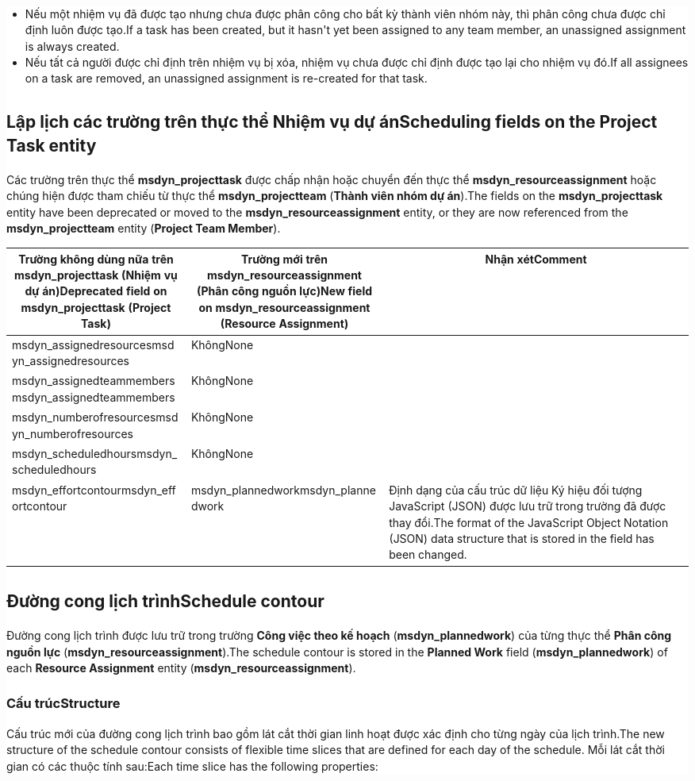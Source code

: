 - <span data-ttu-id="ef466-125">Nếu một nhiệm vụ đã được tạo nhưng chưa được phân công cho bất kỳ thành viên nhóm này, thì phân công chưa được chỉ định luôn được tạo.</span><span class="sxs-lookup"><span data-stu-id="ef466-125">If a task has been created, but it hasn't yet been assigned to any team member, an unassigned assignment is always created.</span></span> 
- <span data-ttu-id="ef466-126">Nếu tất cả người được chỉ định trên nhiệm vụ bị xóa, nhiệm vụ chưa được chỉ định được tạo lại cho nhiệm vụ đó.</span><span class="sxs-lookup"><span data-stu-id="ef466-126">If all assignees on a task are removed, an unassigned assignment is re-created for that task.</span></span>

## <a name="scheduling-fields-on-the-project-task-entity"></a><span data-ttu-id="ef466-127">Lập lịch các trường trên thực thể Nhiệm vụ dự án</span><span class="sxs-lookup"><span data-stu-id="ef466-127">Scheduling fields on the Project Task entity</span></span>

<span data-ttu-id="ef466-128">Các trường trên thực thể **msdyn\_projecttask** được chấp nhận hoặc chuyển đến thực thể **msdyn\_resourceassignment** hoặc chúng hiện được tham chiếu từ thực thể **msdyn\_projectteam** (**Thành viên nhóm dự án**).</span><span class="sxs-lookup"><span data-stu-id="ef466-128">The fields on the **msdyn\_projecttask** entity have been deprecated or moved to the **msdyn\_resourceassignment** entity, or they are now referenced from the **msdyn\_projectteam** entity (**Project Team Member**).</span></span>

| <span data-ttu-id="ef466-129">Trường không dùng nữa trên msdyn\_projecttask (Nhiệm vụ dự án)</span><span class="sxs-lookup"><span data-stu-id="ef466-129">Deprecated field on msdyn\_projecttask (Project Task)</span></span> | <span data-ttu-id="ef466-130">Trường mới trên msdyn\_resourceassignment (Phân công nguồn lực)</span><span class="sxs-lookup"><span data-stu-id="ef466-130">New field on msdyn\_resourceassignment (Resource Assignment)</span></span> | <span data-ttu-id="ef466-131">Nhận xét</span><span class="sxs-lookup"><span data-stu-id="ef466-131">Comment</span></span> |
|---|---|---|
| <span data-ttu-id="ef466-132">msdyn\_assignedresources</span><span class="sxs-lookup"><span data-stu-id="ef466-132">msdyn\_assignedresources</span></span> | <span data-ttu-id="ef466-133">Không</span><span class="sxs-lookup"><span data-stu-id="ef466-133">None</span></span> | |
| <span data-ttu-id="ef466-134">msdyn\_assignedteammembers</span><span class="sxs-lookup"><span data-stu-id="ef466-134">msdyn\_assignedteammembers</span></span> | <span data-ttu-id="ef466-135">Không</span><span class="sxs-lookup"><span data-stu-id="ef466-135">None</span></span> | |
| <span data-ttu-id="ef466-136">msdyn\_numberofresources</span><span class="sxs-lookup"><span data-stu-id="ef466-136">msdyn\_numberofresources</span></span> | <span data-ttu-id="ef466-137">Không</span><span class="sxs-lookup"><span data-stu-id="ef466-137">None</span></span> | |
| <span data-ttu-id="ef466-138">msdyn\_scheduledhours</span><span class="sxs-lookup"><span data-stu-id="ef466-138">msdyn\_scheduledhours</span></span> | <span data-ttu-id="ef466-139">Không</span><span class="sxs-lookup"><span data-stu-id="ef466-139">None</span></span> | |
| <span data-ttu-id="ef466-140">msdyn\_effortcontour</span><span class="sxs-lookup"><span data-stu-id="ef466-140">msdyn\_effortcontour</span></span> | <span data-ttu-id="ef466-141">msdyn\_plannedwork</span><span class="sxs-lookup"><span data-stu-id="ef466-141">msdyn\_plannedwork</span></span> | <span data-ttu-id="ef466-142">Định dạng của cấu trúc dữ liệu Ký hiệu đối tượng JavaScript (JSON) được lưu trữ trong trường đã được thay đổi.</span><span class="sxs-lookup"><span data-stu-id="ef466-142">The format of the JavaScript Object Notation (JSON) data structure that is stored in the field has been changed.</span></span> |

## <a name="schedule-contour"></a><span data-ttu-id="ef466-143">Đường cong lịch trình</span><span class="sxs-lookup"><span data-stu-id="ef466-143">Schedule contour</span></span>

<span data-ttu-id="ef466-144">Đường cong lịch trình được lưu trữ trong trường **Công việc theo kế hoạch** (**msdyn\_plannedwork**) của từng thực thể **Phân công nguồn lực** (**msdyn\_resourceassignment**).</span><span class="sxs-lookup"><span data-stu-id="ef466-144">The schedule contour is stored in the **Planned Work** field (**msdyn\_plannedwork**) of each **Resource Assignment** entity (**msdyn\_resourceassignment**).</span></span>

### <a name="structure"></a><span data-ttu-id="ef466-145">Cấu trúc</span><span class="sxs-lookup"><span data-stu-id="ef466-145">Structure</span></span>

<span data-ttu-id="ef466-146">Cấu trúc mới của đường cong lịch trình bao gồm lát cắt thời gian linh hoạt được xác định cho từng ngày của lịch trình.</span><span class="sxs-lookup"><span data-stu-id="ef466-146">The new structure of the schedule contour consists of flexible time slices that are defined for each day of the schedule.</span></span> <span data-ttu-id="ef466-147">Mỗi lát cắt thời gian có các thuộc tính sau:</span><span class="sxs-lookup"><span data-stu-id="ef466-147">Each time slice has the following properties:</span></span>
